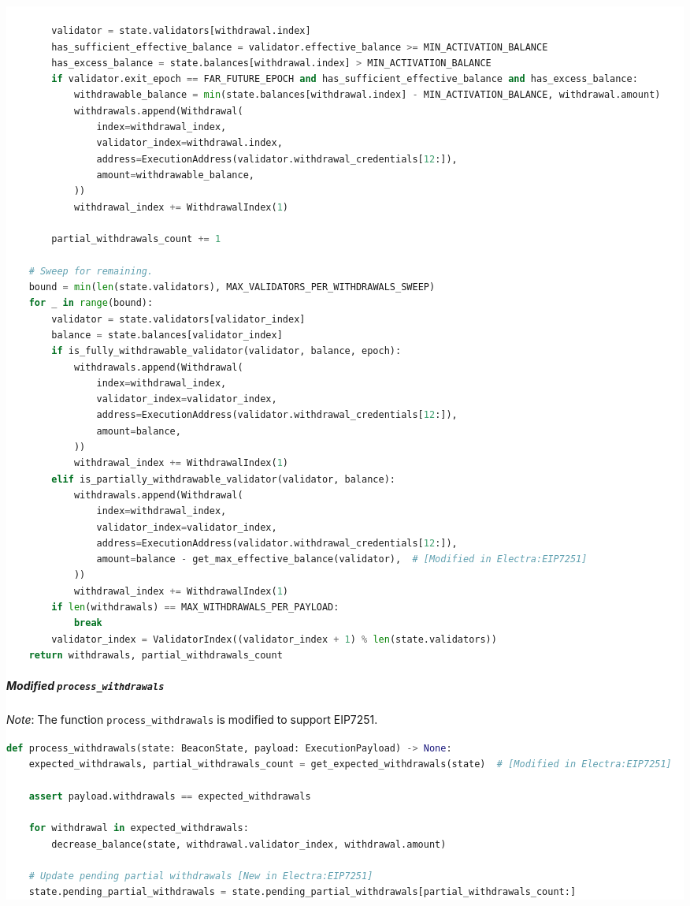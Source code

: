 ```python

        validator = state.validators[withdrawal.index]
        has_sufficient_effective_balance = validator.effective_balance >= MIN_ACTIVATION_BALANCE
        has_excess_balance = state.balances[withdrawal.index] > MIN_ACTIVATION_BALANCE
        if validator.exit_epoch == FAR_FUTURE_EPOCH and has_sufficient_effective_balance and has_excess_balance:
            withdrawable_balance = min(state.balances[withdrawal.index] - MIN_ACTIVATION_BALANCE, withdrawal.amount)
            withdrawals.append(Withdrawal(
                index=withdrawal_index,
                validator_index=withdrawal.index,
                address=ExecutionAddress(validator.withdrawal_credentials[12:]),
                amount=withdrawable_balance,
            ))
            withdrawal_index += WithdrawalIndex(1)

        partial_withdrawals_count += 1

    # Sweep for remaining.
    bound = min(len(state.validators), MAX_VALIDATORS_PER_WITHDRAWALS_SWEEP)
    for _ in range(bound):
        validator = state.validators[validator_index]
        balance = state.balances[validator_index]
        if is_fully_withdrawable_validator(validator, balance, epoch):
            withdrawals.append(Withdrawal(
                index=withdrawal_index,
                validator_index=validator_index,
                address=ExecutionAddress(validator.withdrawal_credentials[12:]),
                amount=balance,
            ))
            withdrawal_index += WithdrawalIndex(1)
        elif is_partially_withdrawable_validator(validator, balance):
            withdrawals.append(Withdrawal(
                index=withdrawal_index,
                validator_index=validator_index,
                address=ExecutionAddress(validator.withdrawal_credentials[12:]),
                amount=balance - get_max_effective_balance(validator),  # [Modified in Electra:EIP7251]
            ))
            withdrawal_index += WithdrawalIndex(1)
        if len(withdrawals) == MAX_WITHDRAWALS_PER_PAYLOAD:
            break
        validator_index = ValidatorIndex((validator_index + 1) % len(state.validators))
    return withdrawals, partial_withdrawals_count
```

##### Modified `process_withdrawals`

*Note*: The function `process_withdrawals` is modified to support EIP7251.

```python
def process_withdrawals(state: BeaconState, payload: ExecutionPayload) -> None:
    expected_withdrawals, partial_withdrawals_count = get_expected_withdrawals(state)  # [Modified in Electra:EIP7251]

    assert payload.withdrawals == expected_withdrawals

    for withdrawal in expected_withdrawals:
        decrease_balance(state, withdrawal.validator_index, withdrawal.amount)

    # Update pending partial withdrawals [New in Electra:EIP7251]
    state.pending_partial_withdrawals = state.pending_partial_withdrawals[partial_withdrawals_count:]

```